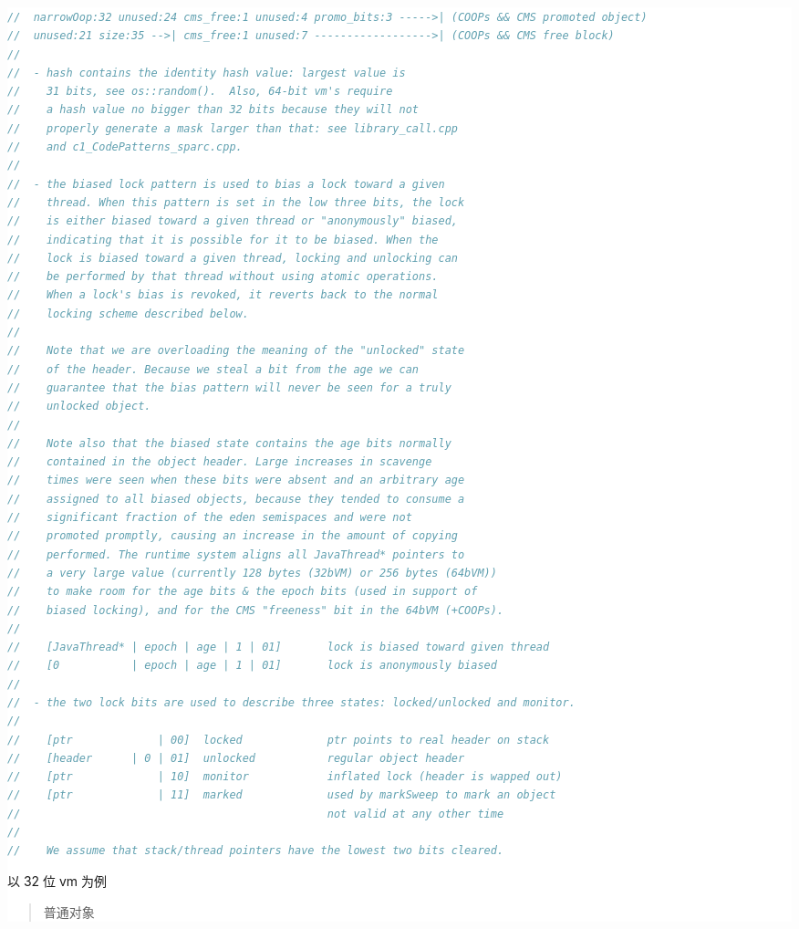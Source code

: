 ```java
//  narrowOop:32 unused:24 cms_free:1 unused:4 promo_bits:3 ----->| (COOPs && CMS promoted object)
//  unused:21 size:35 -->| cms_free:1 unused:7 ------------------>| (COOPs && CMS free block)
//
//  - hash contains the identity hash value: largest value is
//    31 bits, see os::random().  Also, 64-bit vm's require
//    a hash value no bigger than 32 bits because they will not
//    properly generate a mask larger than that: see library_call.cpp
//    and c1_CodePatterns_sparc.cpp.
//
//  - the biased lock pattern is used to bias a lock toward a given
//    thread. When this pattern is set in the low three bits, the lock
//    is either biased toward a given thread or "anonymously" biased,
//    indicating that it is possible for it to be biased. When the
//    lock is biased toward a given thread, locking and unlocking can
//    be performed by that thread without using atomic operations.
//    When a lock's bias is revoked, it reverts back to the normal
//    locking scheme described below.
//
//    Note that we are overloading the meaning of the "unlocked" state
//    of the header. Because we steal a bit from the age we can
//    guarantee that the bias pattern will never be seen for a truly
//    unlocked object.
//
//    Note also that the biased state contains the age bits normally
//    contained in the object header. Large increases in scavenge
//    times were seen when these bits were absent and an arbitrary age
//    assigned to all biased objects, because they tended to consume a
//    significant fraction of the eden semispaces and were not
//    promoted promptly, causing an increase in the amount of copying
//    performed. The runtime system aligns all JavaThread* pointers to
//    a very large value (currently 128 bytes (32bVM) or 256 bytes (64bVM))
//    to make room for the age bits & the epoch bits (used in support of
//    biased locking), and for the CMS "freeness" bit in the 64bVM (+COOPs).
//
//    [JavaThread* | epoch | age | 1 | 01]       lock is biased toward given thread
//    [0           | epoch | age | 1 | 01]       lock is anonymously biased
//
//  - the two lock bits are used to describe three states: locked/unlocked and monitor.
//
//    [ptr             | 00]  locked             ptr points to real header on stack
//    [header      | 0 | 01]  unlocked           regular object header
//    [ptr             | 10]  monitor            inflated lock (header is wapped out)
//    [ptr             | 11]  marked             used by markSweep to mark an object
//                                               not valid at any other time
//
//    We assume that stack/thread pointers have the lowest two bits cleared.
```

以 32 位 vm 为例

> 普通对象
